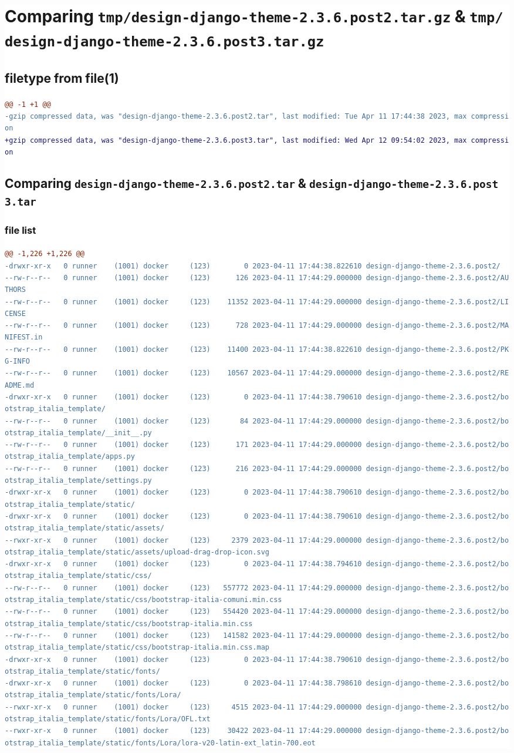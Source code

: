 # Comparing `tmp/design-django-theme-2.3.6.post2.tar.gz` & `tmp/design-django-theme-2.3.6.post3.tar.gz`

## filetype from file(1)

```diff
@@ -1 +1 @@
-gzip compressed data, was "design-django-theme-2.3.6.post2.tar", last modified: Tue Apr 11 17:44:38 2023, max compression
+gzip compressed data, was "design-django-theme-2.3.6.post3.tar", last modified: Wed Apr 12 09:54:02 2023, max compression
```

## Comparing `design-django-theme-2.3.6.post2.tar` & `design-django-theme-2.3.6.post3.tar`

### file list

```diff
@@ -1,226 +1,226 @@
-drwxr-xr-x   0 runner    (1001) docker     (123)        0 2023-04-11 17:44:38.822610 design-django-theme-2.3.6.post2/
--rw-r--r--   0 runner    (1001) docker     (123)      126 2023-04-11 17:44:29.000000 design-django-theme-2.3.6.post2/AUTHORS
--rw-r--r--   0 runner    (1001) docker     (123)    11352 2023-04-11 17:44:29.000000 design-django-theme-2.3.6.post2/LICENSE
--rw-r--r--   0 runner    (1001) docker     (123)      728 2023-04-11 17:44:29.000000 design-django-theme-2.3.6.post2/MANIFEST.in
--rw-r--r--   0 runner    (1001) docker     (123)    11400 2023-04-11 17:44:38.822610 design-django-theme-2.3.6.post2/PKG-INFO
--rw-r--r--   0 runner    (1001) docker     (123)    10567 2023-04-11 17:44:29.000000 design-django-theme-2.3.6.post2/README.md
-drwxr-xr-x   0 runner    (1001) docker     (123)        0 2023-04-11 17:44:38.790610 design-django-theme-2.3.6.post2/bootstrap_italia_template/
--rw-r--r--   0 runner    (1001) docker     (123)       84 2023-04-11 17:44:29.000000 design-django-theme-2.3.6.post2/bootstrap_italia_template/__init__.py
--rw-r--r--   0 runner    (1001) docker     (123)      171 2023-04-11 17:44:29.000000 design-django-theme-2.3.6.post2/bootstrap_italia_template/apps.py
--rw-r--r--   0 runner    (1001) docker     (123)      216 2023-04-11 17:44:29.000000 design-django-theme-2.3.6.post2/bootstrap_italia_template/settings.py
-drwxr-xr-x   0 runner    (1001) docker     (123)        0 2023-04-11 17:44:38.790610 design-django-theme-2.3.6.post2/bootstrap_italia_template/static/
-drwxr-xr-x   0 runner    (1001) docker     (123)        0 2023-04-11 17:44:38.790610 design-django-theme-2.3.6.post2/bootstrap_italia_template/static/assets/
--rwxr-xr-x   0 runner    (1001) docker     (123)     2379 2023-04-11 17:44:29.000000 design-django-theme-2.3.6.post2/bootstrap_italia_template/static/assets/upload-drag-drop-icon.svg
-drwxr-xr-x   0 runner    (1001) docker     (123)        0 2023-04-11 17:44:38.794610 design-django-theme-2.3.6.post2/bootstrap_italia_template/static/css/
--rw-r--r--   0 runner    (1001) docker     (123)   557772 2023-04-11 17:44:29.000000 design-django-theme-2.3.6.post2/bootstrap_italia_template/static/css/bootstrap-italia-comuni.min.css
--rw-r--r--   0 runner    (1001) docker     (123)   554420 2023-04-11 17:44:29.000000 design-django-theme-2.3.6.post2/bootstrap_italia_template/static/css/bootstrap-italia.min.css
--rw-r--r--   0 runner    (1001) docker     (123)   141582 2023-04-11 17:44:29.000000 design-django-theme-2.3.6.post2/bootstrap_italia_template/static/css/bootstrap-italia.min.css.map
-drwxr-xr-x   0 runner    (1001) docker     (123)        0 2023-04-11 17:44:38.790610 design-django-theme-2.3.6.post2/bootstrap_italia_template/static/fonts/
-drwxr-xr-x   0 runner    (1001) docker     (123)        0 2023-04-11 17:44:38.798610 design-django-theme-2.3.6.post2/bootstrap_italia_template/static/fonts/Lora/
--rwxr-xr-x   0 runner    (1001) docker     (123)     4515 2023-04-11 17:44:29.000000 design-django-theme-2.3.6.post2/bootstrap_italia_template/static/fonts/Lora/OFL.txt
--rwxr-xr-x   0 runner    (1001) docker     (123)    30422 2023-04-11 17:44:29.000000 design-django-theme-2.3.6.post2/bootstrap_italia_template/static/fonts/Lora/lora-v20-latin-ext_latin-700.eot
```